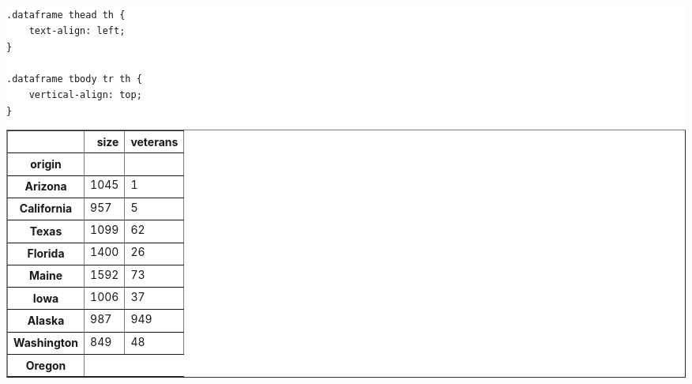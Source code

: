     .dataframe thead th {
        text-align: left;
    }

    .dataframe tbody tr th {
        vertical-align: top;
    }
</style>
<table border="1" class="dataframe">
  <thead>
    <tr style="text-align: right;">
      <th></th>
      <th>size</th>
      <th>veterans</th>
    </tr>
    <tr>
      <th>origin</th>
      <th></th>
      <th></th>
    </tr>
  </thead>
  <tbody>
    <tr>
      <th>Arizona</th>
      <td>1045</td>
      <td>1</td>
    </tr>
    <tr>
      <th>California</th>
      <td>957</td>
      <td>5</td>
    </tr>
    <tr>
      <th>Texas</th>
      <td>1099</td>
      <td>62</td>
    </tr>
    <tr>
      <th>Florida</th>
      <td>1400</td>
      <td>26</td>
    </tr>
    <tr>
      <th>Maine</th>
      <td>1592</td>
      <td>73</td>
    </tr>
    <tr>
      <th>Iowa</th>
      <td>1006</td>
      <td>37</td>
    </tr>
    <tr>
      <th>Alaska</th>
      <td>987</td>
      <td>949</td>
    </tr>
    <tr>
      <th>Washington</th>
      <td>849</td>
      <td>48</td>
    </tr>
    <tr>
      <th>Oregon</th>